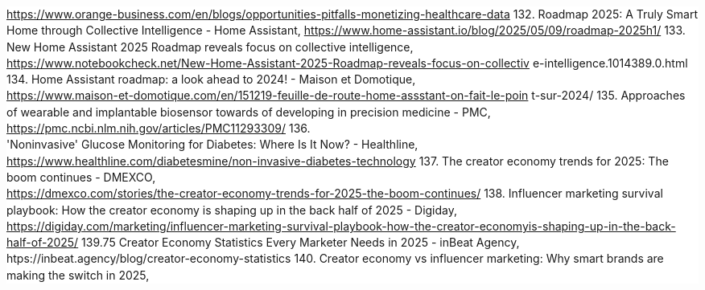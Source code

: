 https://www.orange-business.com/en/blogs/opportunities-pitfalls-monetizing-healthcare-data 132. Roadmap 2025: A Truly Smart Home through Collective Intelligence - Home Assistant, https://www.home-assistant.io/blog/2025/05/09/roadmap-2025h1/ 133. New Home Assistant 2025 Roadmap reveals focus on collective intelligence,   
https://www.notebookcheck.net/New-Home-Assistant-2025-Roadmap-reveals-focus-on-collectiv e-intelligence.1014389.0.html 134. Home Assistant roadmap: a look ahead to 2024! - Maison et Domotique,   
https://www.maison-et-domotique.com/en/151219-feuille-de-route-home-assstant-on-fait-le-poin t-sur-2024/ 135. Approaches of wearable and implantable biosensor towards of developing in precision medicine - PMC, https://pmc.ncbi.nlm.nih.gov/articles/PMC11293309/ 136.   
'Noninvasive' Glucose Monitoring for Diabetes: Where Is It Now? - Healthline,   
https://www.healthline.com/diabetesmine/non-invasive-diabetes-technology 137. The creator economy trends for 2025: The boom continues - DMEXCO,   
https://dmexco.com/stories/the-creator-economy-trends-for-2025-the-boom-continues/ 138. Influencer marketing survival playbook: How the creator economy is shaping up in the back half of 2025 - Digiday,   
https://digiday.com/marketing/influencer-marketing-survival-playbook-how-the-creator-economyis-shaping-up-in-the-back-half-of-2025/ 139.75 Creator Economy Statistics Every Marketer Needs in 2025 - inBeat Agency, htps://inbeat.agency/blog/creator-economy-statistics 140. Creator economy vs influencer marketing: Why smart brands are making the switch in 2025,
